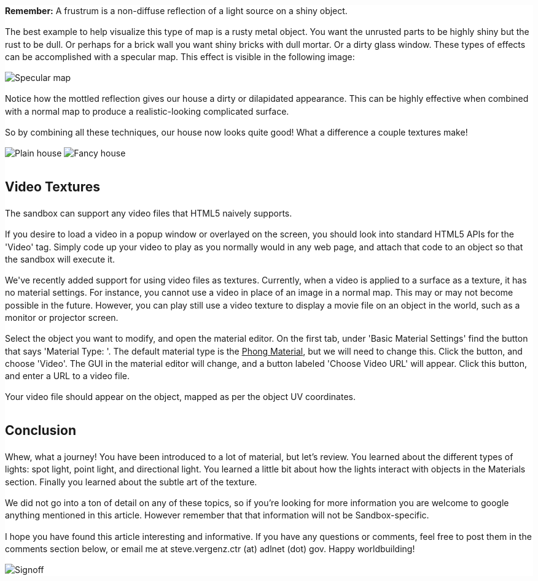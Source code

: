 **Remember:** A frustrum is a non-diffuse reflection of a light source on a shiny object.

The best example to help visualize this type of map is a rusty metal object. You want the unrusted parts to be highly shiny but the rust to be dull. Or perhaps for a brick wall you want shiny bricks with dull mortar. Or a dirty glass window. These types of effects can be accomplished with a specular map. This effect is visible in the following image:

![Specular map](./images/lighting-and-materials/texture_specular.png)

Notice how the mottled reflection gives our house a dirty or dilapidated appearance. This can be highly effective when combined with a normal map to produce a realistic-looking complicated surface.

So by combining all these techniques, our house now looks quite good! What a difference a couple textures make!

![Plain house](./images/lighting-and-materials/texture_none.png) ![Fancy house](./images/lighting-and-materials/texture_sum.png)


## Video Textures

The sandbox can support any video files that HTML5 naively supports. 

If you desire to load a video in a popup window or overlayed on the screen, you should look into standard HTML5 APIs for the 'Video' tag. Simply code up your video to play as you normally would in any web page, and attach that code to an object so that the sandbox will execute it. 

We've recently added support for using video files as textures. Currently, when a video is applied to a surface as a texture, it has no material settings. For instance, you cannot use a video in place of an image in a normal map. This may or may not become possible in the future. However, you can play still use a video texture to display a movie file on an object in the world, such as a monitor or projector screen.

Select the object you want to modify, and open the material editor. On the first tab, under 'Basic Material Settings' find the button that says 'Material Type: '. The default material type is the [Phong Material](Phong-Material), but we will need to change this. Click the button, and choose 'Video'. The GUI in the material editor will change, and a button labeled 'Choose Video URL' will appear. Click this button, and enter a URL to a video file. 

Your video file should appear on the object, mapped as per the object UV coordinates.

## <span id="Conclusion">Conclusion</span>

Whew, what a journey! You have been introduced to a lot of material, but let’s review. You learned about the different types of lights: spot light, point light, and directional light. You learned a little bit about how the lights interact with objects in the Materials section. Finally you learned about the subtle art of the texture.

We did not go into a ton of detail on any of these topics, so if you’re looking for more information you are welcome to google anything mentioned in this article. However remember that that information will not be Sandbox-specific.

I hope you have found this article interesting and informative. If you have any questions or comments, feel free to post them in the comments section below, or email me at steve.vergenz.ctr (at) adlnet (dot) gov. Happy worldbuilding!



![Signoff](./images/lighting-and-materials/signoff.png)

</div>